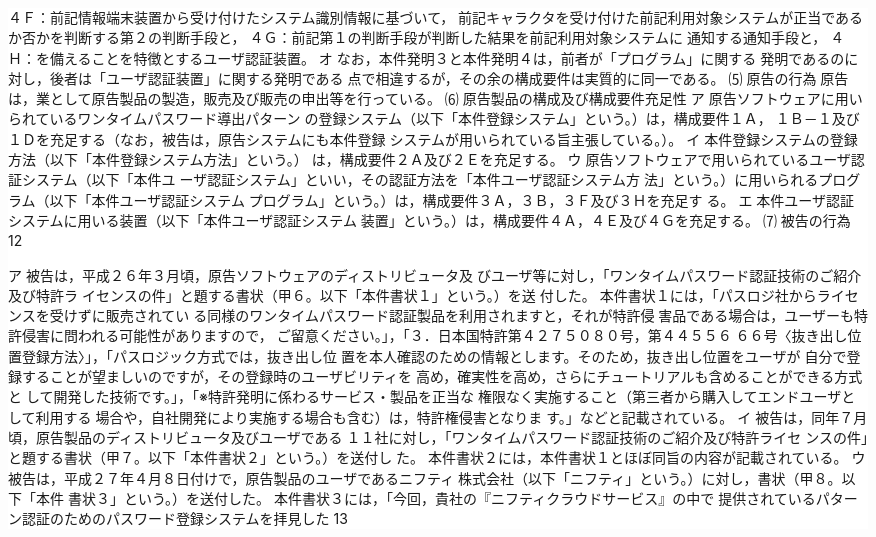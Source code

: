 ４Ｆ：前記情報端末装置から受け付けたシステム識別情報に基づいて，
前記キャラクタを受け付けた前記利用対象システムが正当である
か否かを判断する第２の判断手段と， 
４Ｇ：前記第１の判断手段が判断した結果を前記利用対象システムに
通知する通知手段と， 
４Ｈ：を備えることを特徴とするユーザ認証装置。 
   オ なお，本件発明３と本件発明４は，前者が「プログラム」に関する
発明であるのに対し，後者は「ユーザ認証装置」に関する発明である
点で相違するが，その余の構成要件は実質的に同一である。 
⑸ 原告の行為 
  原告は，業として原告製品の製造，販売及び販売の申出等を行っている。 
⑹ 原告製品の構成及び構成要件充足性 
 ア 原告ソフトウェアに用いられているワンタイムパスワード導出パターン
の登録システム（以下「本件登録システム」という。）は，構成要件１Ａ，
１Ｂ－１及び１Ｄを充足する（なお，被告は，原告システムにも本件登録
システムが用いられている旨主張している。）。 
 イ 本件登録システムの登録方法（以下「本件登録システム方法」という。）
は，構成要件２Ａ及び２Ｅを充足する。 
 ウ 原告ソフトウェアで用いられているユーザ認証システム（以下「本件ユ
ーザ認証システム」といい，その認証方法を「本件ユーザ認証システム方
法」という。）に用いられるプログラム（以下「本件ユーザ認証システム
プログラム」という。）は，構成要件３Ａ，３Ｂ，３Ｆ及び３Ｈを充足す
る。 
 エ 本件ユーザ認証システムに用いる装置（以下「本件ユーザ認証システム
装置」という。）は，構成要件４Ａ，４Ｅ及び４Ｇを充足する。 
⑺ 被告の行為 
12 
 
 ア 被告は，平成２６年３月頃，原告ソフトウェアのディストリビュータ及
びユーザ等に対し，「ワンタイムパスワード認証技術のご紹介及び特許ラ
イセンスの件」と題する書状（甲６。以下「本件書状１」という。）を送
付した。 
   本件書状１には，「パスロジ社からライセンスを受けずに販売されてい
る同様のワンタイムパスワード認証製品を利用されますと，それが特許侵
害品である場合は，ユーザーも特許侵害に問われる可能性がありますので，
ご留意ください。」，「３．日本国特許第４２７５０８０号，第４４５５６
６６号〈抜き出し位置登録方法〉」，「パスロジック方式では，抜き出し位
置を本人確認のための情報とします。そのため，抜き出し位置をユーザが
自分で登録することが望ましいのですが，その登録時のユーザビリティを
高め，確実性を高め，さらにチュートリアルも含めることができる方式と
して開発した技術です。」，「※特許発明に係わるサービス・製品を正当な
権限なく実施すること（第三者から購入してエンドユーザとして利用する
場合や，自社開発により実施する場合も含む）は，特許権侵害となりま
す。」などと記載されている。 
イ 被告は，同年７月頃，原告製品のディストリビュータ及びユーザである
１１社に対し，「ワンタイムパスワード認証技術のご紹介及び特許ライセ
ンスの件」と題する書状（甲７。以下「本件書状２」という。）を送付し
た。 
本件書状２には，本件書状１とほぼ同旨の内容が記載されている。 
   ウ 被告は，平成２７年４月８日付けで，原告製品のユーザであるニフティ
株式会社（以下「ニフティ」という。）に対し，書状（甲８。以下「本件
書状３」という。）を送付した。 
     本件書状３には，「今回，貴社の『ニフティクラウドサービス』の中で
提供されているパターン認証のためのパスワード登録システムを拝見した
13 
 